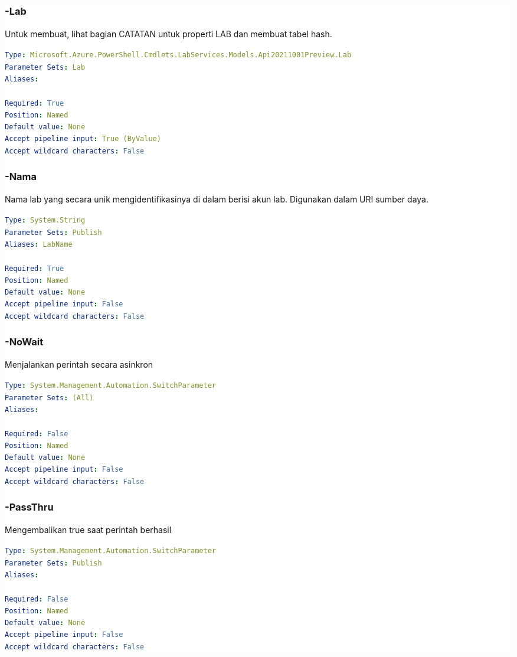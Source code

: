 ### -Lab
Untuk membuat, lihat bagian CATATAN untuk properti LAB dan membuat tabel hash.

```yaml
Type: Microsoft.Azure.PowerShell.Cmdlets.LabServices.Models.Api20211001Preview.Lab
Parameter Sets: Lab
Aliases:

Required: True
Position: Named
Default value: None
Accept pipeline input: True (ByValue)
Accept wildcard characters: False
```

### -Nama
Nama lab yang secara unik mengidentifikasinya di dalam berisi akun lab.
Digunakan dalam URI sumber daya.

```yaml
Type: System.String
Parameter Sets: Publish
Aliases: LabName

Required: True
Position: Named
Default value: None
Accept pipeline input: False
Accept wildcard characters: False
```

### -NoWait
Menjalankan perintah secara asinkron

```yaml
Type: System.Management.Automation.SwitchParameter
Parameter Sets: (All)
Aliases:

Required: False
Position: Named
Default value: None
Accept pipeline input: False
Accept wildcard characters: False
```

### -PassThru
Mengembalikan true saat perintah berhasil

```yaml
Type: System.Management.Automation.SwitchParameter
Parameter Sets: Publish
Aliases:

Required: False
Position: Named
Default value: None
Accept pipeline input: False
Accept wildcard characters: False
```

